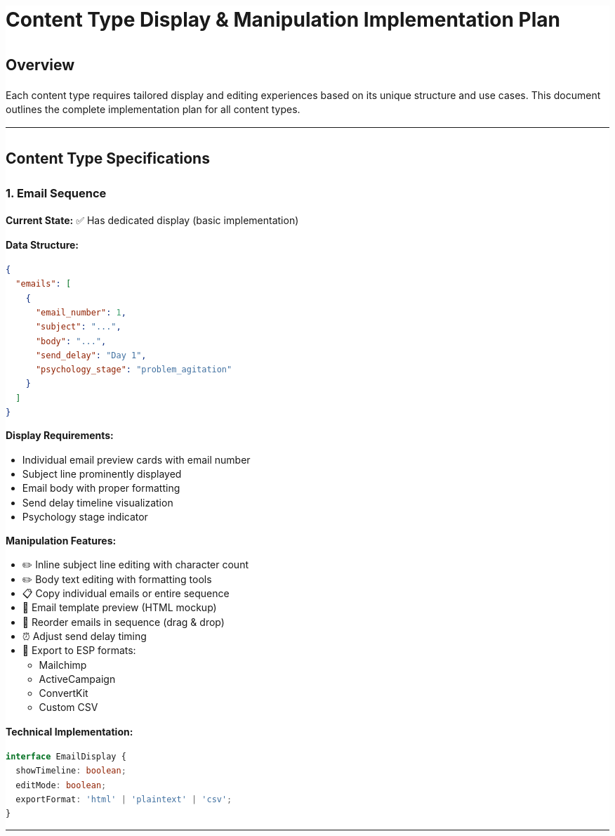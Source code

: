 # Content Type Display & Manipulation Implementation Plan

## Overview

Each content type requires tailored display and editing experiences based on its unique structure and use cases. This document outlines the complete implementation plan for all content types.

---

## Content Type Specifications

### 1. Email Sequence

**Current State:** ✅ Has dedicated display (basic implementation)

**Data Structure:**
```json
{
  "emails": [
    {
      "email_number": 1,
      "subject": "...",
      "body": "...",
      "send_delay": "Day 1",
      "psychology_stage": "problem_agitation"
    }
  ]
}
```

**Display Requirements:**
- Individual email preview cards with email number
- Subject line prominently displayed
- Email body with proper formatting
- Send delay timeline visualization
- Psychology stage indicator

**Manipulation Features:**
- ✏️ Inline subject line editing with character count
- ✏️ Body text editing with formatting tools
- 📋 Copy individual emails or entire sequence
- 🎨 Email template preview (HTML mockup)
- 🔄 Reorder emails in sequence (drag & drop)
- ⏰ Adjust send delay timing
- 💾 Export to ESP formats:
  - Mailchimp
  - ActiveCampaign
  - ConvertKit
  - Custom CSV

**Technical Implementation:**
```typescript
interface EmailDisplay {
  showTimeline: boolean;
  editMode: boolean;
  exportFormat: 'html' | 'plaintext' | 'csv';
}
```

---